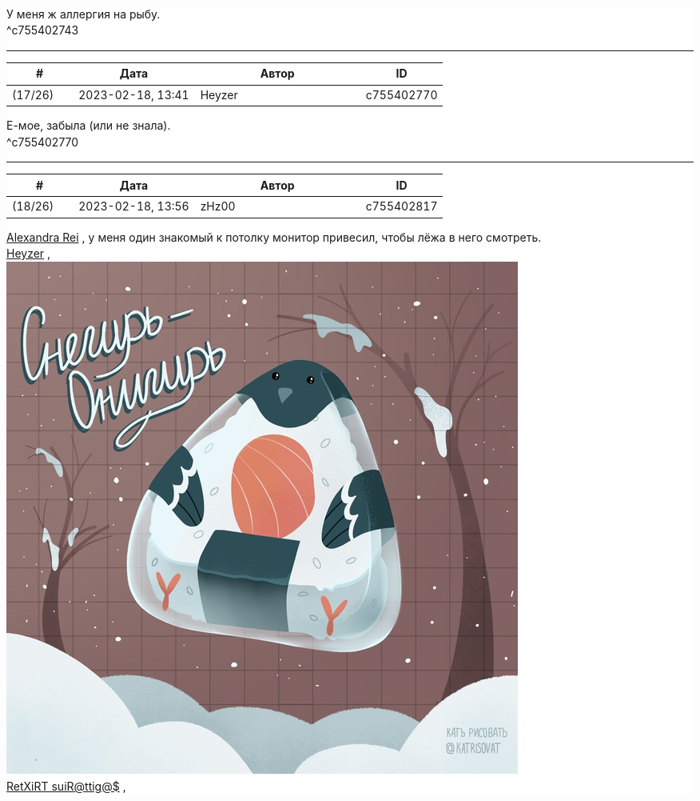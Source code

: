   
 У меня ж аллергия на рыбу.   
 ^c755402743

---



|         #         |              Дата              |                     Автор                     |           ID           |
| --- | --- | --- | --- |
| (17/26) | 2023-02-18, 13:41 | Heyzer | c755402770 |

  
 Е-мое, забыла (или не знала).   
 ^c755402770

---



|         #         |              Дата              |                     Автор                     |           ID           |
| --- | --- | --- | --- |
| (18/26) | 2023-02-18, 13:56 | zHz00 | c755402817 |

  
  [Alexandra Rei](https://Alexandra-world.diary.ru "[REAL]")  , у меня один знакомый к потолку монитор привесил, чтобы лёжа в него смотреть.   
  [Heyzer](https://heyzero.diary.ru "Orca's dreams")  ,   
  ![](pics/image356b479b3777adfb.png)    
  [RetXiRT suiR@ttig@$](https://Hellspawn.diary.ru "Atomicautionuclear")  ,   